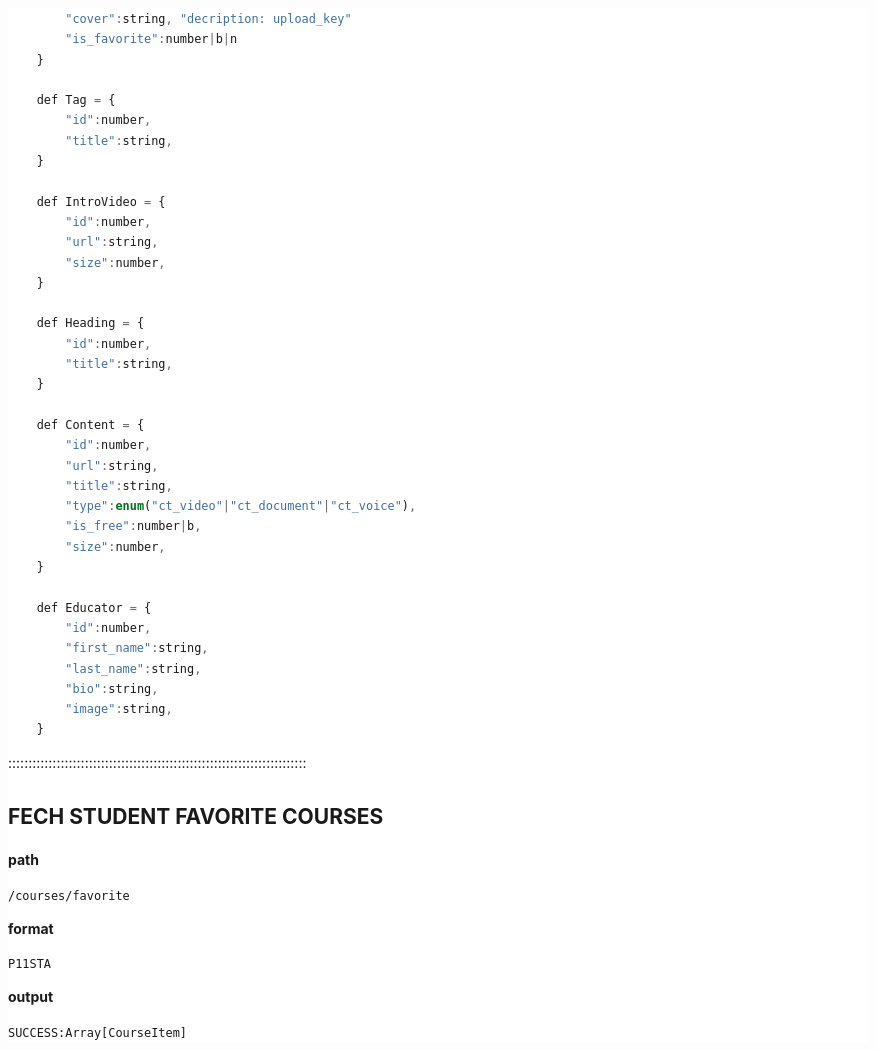 ```javascript
        "cover":string, "decription: upload_key"
        "is_favorite":number|b|n
    }

    def Tag = {
        "id":number,
        "title":string,
    }

    def IntroVideo = {
        "id":number,
        "url":string,
        "size":number,
    }

    def Heading = {
        "id":number,
        "title":string,
    }

    def Content = {
        "id":number,
        "url":string,
        "title":string,
        "type":enum("ct_video"|"ct_document"|"ct_voice"),
        "is_free":number|b,
        "size":number,
    }

    def Educator = {
        "id":number,
        "first_name":string,
        "last_name":string,
        "bio":string,
        "image":string,
    }
```

::::::::::::::::::::::::::::::::::::::::::::::::::::::::::::::::::::::::::

## FECH STUDENT FAVORITE COURSES

**path**

    /courses/favorite

**format**

    P11STA

**output**

    SUCCESS:Array[CourseItem]
